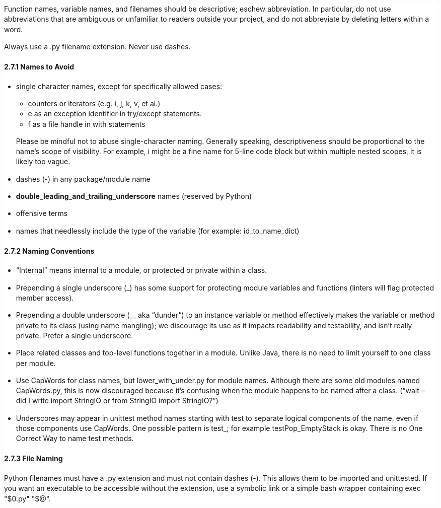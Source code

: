 Function names, variable names, and filenames should be descriptive; 
eschew abbreviation. In particular, do not use abbreviations that are ambiguous 
or unfamiliar to readers outside your project, and do not abbreviate by deleting 
letters within a word.

Always use a .py filename extension. Never use dashes.

#### 2.7.1 Names to Avoid
- single character names, except for specifically allowed cases:

  - counters or iterators (e.g. i, j, k, v, et al.)
  - e as an exception identifier in try/except statements.
  - f as a file handle in with statements

  Please be mindful not to abuse single-character naming. Generally speaking, descriptiveness 
  should be proportional to the name’s scope of visibility. 
  For example, i might be a fine name for 5-line code block but within multiple nested scopes, 
  it is likely too vague.

- dashes (-) in any package/module name

- __double_leading_and_trailing_underscore__ names (reserved by Python)

- offensive terms

- names that needlessly include the type of the variable (for example: id_to_name_dict)


#### 2.7.2 Naming Conventions
- “Internal” means internal to a module, or protected or private within a class.

- Prepending a single underscore (_) has some support for protecting module 
variables and functions (linters will flag protected member access).

- Prepending a double underscore (__ aka “dunder”) to an instance variable or method 
  effectively makes the variable or method private to its class (using name mangling); 
  we discourage its use as it impacts readability and testability, and isn’t really private. 
  Prefer a single underscore.

- Place related classes and top-level functions together in a module. Unlike Java, 
  there is no need to limit yourself to one class per module.

- Use CapWords for class names, but lower_with_under.py for module names. 
  Although there are some old modules named CapWords.py, this is now discouraged 
  because it’s confusing when the module happens to be named after a class. 
  (“wait – did I write import StringIO or from StringIO import StringIO?”)

- Underscores may appear in unittest method names starting with test to separate 
  logical components of the name, even if those components use CapWords. One possible 
  pattern is test<MethodUnderTest>_<state>; for example testPop_EmptyStack is okay. 
  There is no One Correct Way to name test methods.



#### 2.7.3 File Naming
Python filenames must have a .py extension and must not contain dashes (-). 
This allows them to be imported and unittested. 
If you want an executable to be accessible without the extension, use a symbolic 
link or a simple bash wrapper containing exec "$0.py" "$@".
